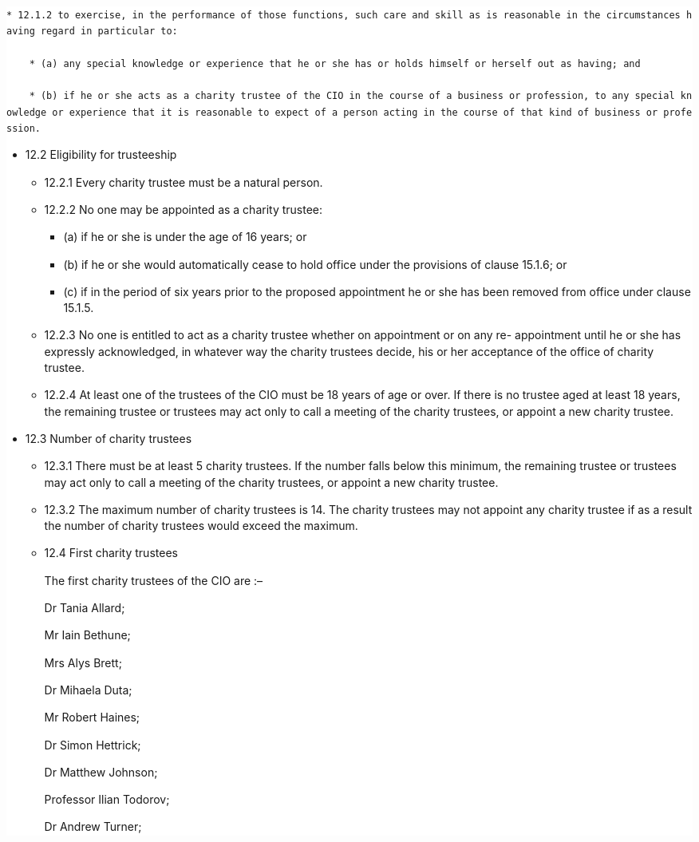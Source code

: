     * 12.1.2 to exercise, in the performance of those functions, such care and skill as is reasonable in the circumstances having regard in particular to:

        * (a) any special knowledge or experience that he or she has or holds himself or herself out as having; and

        * (b) if he or she acts as a charity trustee of the CIO in the course of a business or profession, to any special knowledge or experience that it is reasonable to expect of a person acting in the course of that kind of business or profession.

* 12.2 Eligibility for trusteeship

    * 12.2.1 Every charity trustee must be a natural person.

    * 12.2.2 No one may be appointed as a charity trustee:

        * (a) if he or she is under the age of 16 years; or

        * (b) if he or she would automatically cease to hold office under the provisions of clause 15.1.6; or

        * (c) if in the period of six years prior to the proposed appointment he or she has been removed from office under clause 15.1.5.

    * 12.2.3 No one is entitled to act as a charity trustee whether on appointment or on any re- appointment until he or she has expressly acknowledged, in whatever way the charity trustees decide, his or her acceptance of the office of charity trustee.

    * 12.2.4 At least one of the trustees of the CIO must be 18 years of age or over. If there is no trustee aged at least 18 years, the remaining trustee or trustees may act only to call a meeting of the charity trustees, or appoint a new charity trustee.

* 12.3 Number of charity trustees

    * 12.3.1 There must be at least 5 charity trustees. If the number falls below this minimum, the remaining trustee or trustees may act only to call a meeting of the charity trustees, or appoint a new charity trustee.

    * 12.3.2 The maximum number of charity trustees is 14. The charity trustees may not appoint any charity trustee if as a result the number of charity trustees would exceed the maximum.

    * 12.4 First charity trustees

        The first charity trustees of the CIO are :–

        Dr Tania Allard;

        Mr Iain Bethune;

        Mrs Alys Brett;

        Dr Mihaela Duta;

        Mr Robert Haines;

        Dr Simon Hettrick;

        Dr Matthew Johnson;

        Professor Ilian Todorov;

        Dr Andrew Turner;
